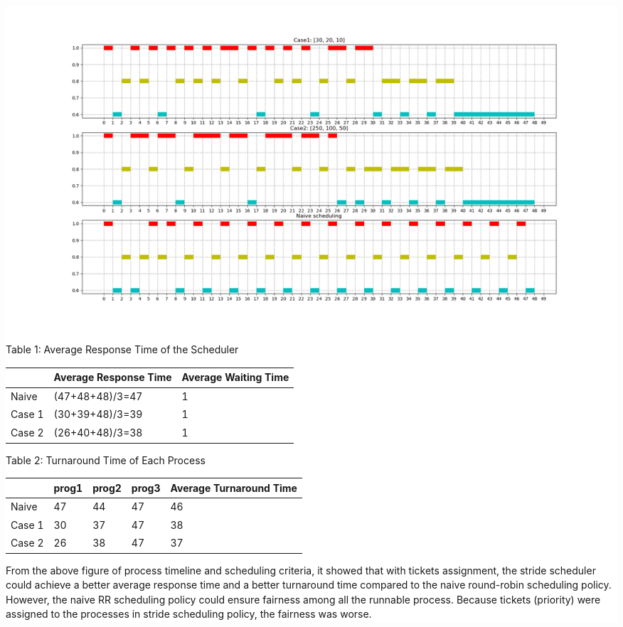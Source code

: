 ![alt text](https://github.com/yidiwang21/cs202/blob/master/lab1/figs/timeline.png?raw=true)

Table 1: Average Response Time of the Scheduler

|        | Average Response Time | Average Waiting Time |
|--------|-----------------------|----------------------|
| Naive  | (47+48+48)/3=47       | 1                    |
| Case 1 | (30+39+48)/3=39       | 1                    |
| Case 2 | (26+40+48)/3=38       | 1                    |

Table 2: Turnaround Time of Each Process

|        | prog1 | prog2 | prog3 | Average Turnaround Time |
|--------|-------|-------|-------|-------------------------|
| Naive  | 47    | 44    | 47    | 46                      |
| Case 1 | 30    | 37    | 47    | 38                      |
| Case 2 | 26    | 38    | 47    | 37                      |

From the above figure of process timeline and scheduling criteria, it showed that with tickets assignment, the stride scheduler could achieve a better average response time and a better turnaround time compared to the naive round-robin scheduling policy. </br>
However, the naive RR scheduling policy could ensure fairness among all the runnable process. Because tickets (priority) were assigned to the processes in stride scheduling policy, the fairness was worse.